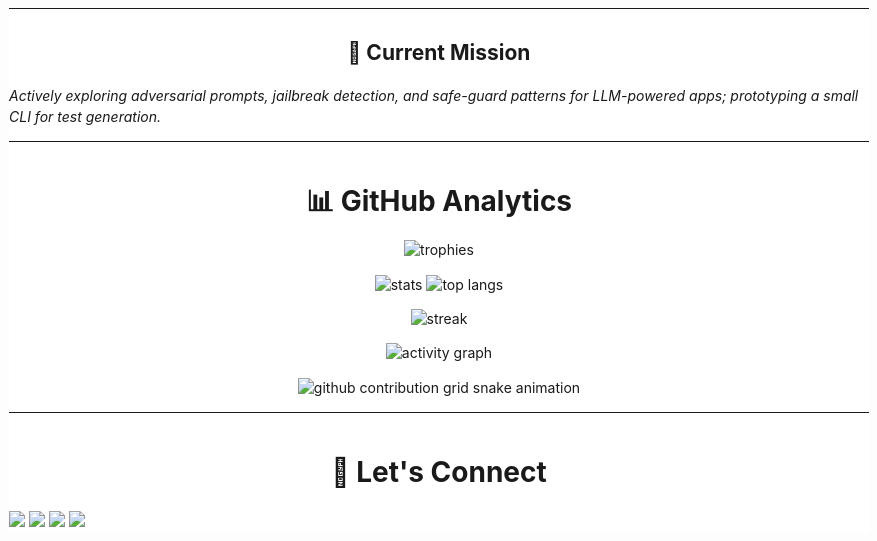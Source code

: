 <hr/>


<h2 align="center">🚀 Current Mission</h2>

<p align="center">
  
  
  <i>Actively exploring adversarial prompts, jailbreak detection, and safe-guard patterns for LLM-powered apps; prototyping a small CLI for test generation.</i>
</p>

<hr/>


<h1 align="center">📊 GitHub Analytics</h1>


<p align="center">
  <img src="https://github-profile-trophy.vercel.app/?username=YOUR_GITHUB_USERNAME&theme=matrix&no-frame=true&no-bg=false&margin-w=4&row=1" width="820" alt="trophies"/>
</p>

<div align="center">
  <img height="180em" src="https://github-readme-stats.vercel.app/api?username=YOUR_GITHUB_USERNAME&show_icons=true&count_private=true&theme=chartreuse-dark&hide_border=true&include_all_commits=true&bg_color=0D1117" alt="stats"/>
  <img height="180em" src="https://github-readme-stats.vercel.app/api/top-langs/?username=YOUR_GITHUB_USERNAME&layout=compact&langs_count=8&theme=chartreuse-dark&hide_border=true&bg_color=0D1117" alt="top langs"/>
</div>

<p align="center">
  <img width="700" src="https://github-readme-streak-stats.herokuapp.com/?user=YOUR_GITHUB_USERNAME&theme=chartreuse-dark&hide_border=true&stroke=00FF00&background=0D1117&ring=00FF00&fire=00FF00&currStreakNum=FFFFFF&currStreakLabel=00FF00" alt="streak"/>
</p>


<p align="center">
  <img src="https://github-readme-activity-graph.vercel.app/graph?username=YOUR_GITHUB_USERNAME&custom_title=Amresh%20Contributions&theme=chartreuse-dark&bg_color=0D1117&hide_border=true&line=00FF00&point=FFFFFF" width="820" alt="activity graph"/>
</p>


<div align="center">
  <picture>
    <source media="(prefers-color-scheme: dark)" srcset="https://raw.githubusercontent.com/platane/platane/output/github-contribution-grid-snake-dark.svg">
    <source media="(prefers-color-scheme: light)" srcset="https://raw.githubusercontent.com/platane/platane/output/github-contribution-grid-snake.svg">
    <img alt="github contribution grid snake animation" src="https://raw.githubusercontent.com/platane/platane/output/github-contribution-grid-snake.svg">
  </picture>
</div>

<hr/>


<h1 align="center">🤝 Let's Connect</h1>

<p align="center">
  
  <a href="https://www.linkedin.com/in/amresh-kumar-7b5ab8326?utm_source=share&utm_campaign=share_via&utm_content=profile&utm_medium=android_app"><img src="https://img.shields.io/badge/LinkedIn-0077B5?style=for-the-badge&logo=linkedin&logoColor=white" /></a>
  <a href="https://twitter.com/REPLACE_TWITTER"><img src="https://img.shields.io/badge/Twitter(X)-1DA1F2?style=for-the-badge&logo=x&logoColor=white" /></a>
  <a href="https://your-portfolio-link.com"><img src="https://img.shields.io/badge/Portfolio-0D1117?style=for-the-badge&logo=vercel&logoColor=white" /></a>
  <a href="mailto:aksingh18245@gmail.com"><img src="https://img.shields.io/badge/Email-D14836?style=for-the-badge&logo=gmail&logoColor=white" /></a>
</p>
